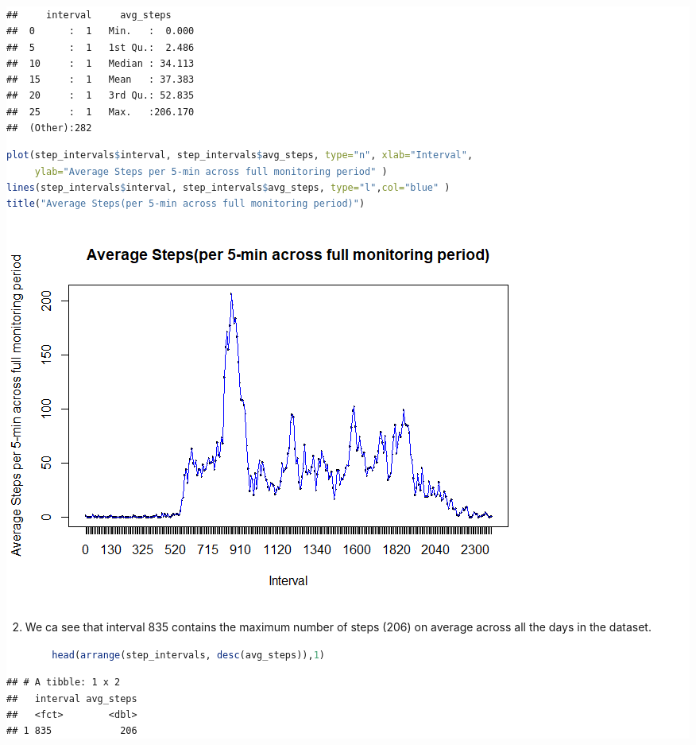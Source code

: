 ```
##     interval     avg_steps      
##  0      :  1   Min.   :  0.000  
##  5      :  1   1st Qu.:  2.486  
##  10     :  1   Median : 34.113  
##  15     :  1   Mean   : 37.383  
##  20     :  1   3rd Qu.: 52.835  
##  25     :  1   Max.   :206.170  
##  (Other):282
```


```r
plot(step_intervals$interval, step_intervals$avg_steps, type="n", xlab="Interval",
     ylab="Average Steps per 5-min across full monitoring period" )
lines(step_intervals$interval, step_intervals$avg_steps, type="l",col="blue" )
title("Average Steps(per 5-min across full monitoring period)")
```

![](PA1_template_files/figure-html/AvgNoStepInt-1.png)



2. We ca see that interval 835 contains the maximum number of steps (206) on average across all the days in the dataset.  

```r
        head(arrange(step_intervals, desc(avg_steps)),1)
```

```
## # A tibble: 1 x 2
##   interval avg_steps
##   <fct>        <dbl>
## 1 835            206
```
  